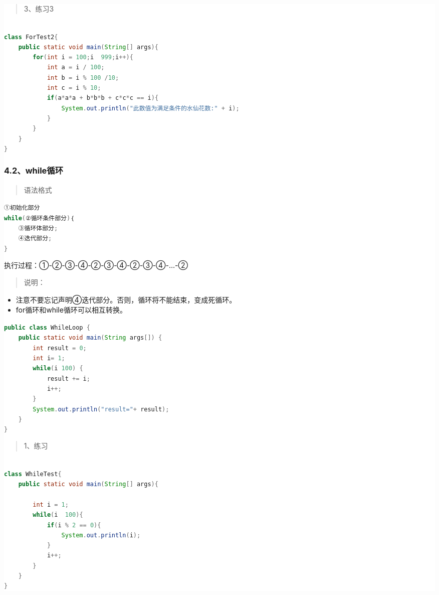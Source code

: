 > 3、练习3

```java

class ForTest2{
	public static void main(String[] args){
		for(int i = 100;i  999;i++){
			int a = i / 100;
			int b = i % 100 /10;
			int c = i % 10;
			if(a*a*a + b*b*b + c*c*c == i){
				System.out.println("此数值为满足条件的水仙花数:" + i);
			}
		}
	}
}
```

### 4.2、while循环

> 语法格式

```java
①初始化部分
while(②循环条件部分)｛
    ③循环体部分;
    ④迭代部分;
}
```

执行过程：①-②-③-④-②-③-④-②-③-④-...-②

> 说明：

* 注意不要忘记声明④迭代部分。否则，循环将不能结束，变成死循环。
* for循环和while循环可以相互转换。

```java
public class WhileLoop {
    public static void main(String args[]) {
        int result = 0;
        int i= 1;
        while(i 100) {
            result += i;
            i++;
        }
        System.out.println("result="+ result);
    }
}
```

> 1、练习

```java

class WhileTest{
	public static void main(String[] args){

		int i = 1;
		while(i  100){
			if(i % 2 == 0){
				System.out.println(i);
			}
			i++;
		}
	}
}
```
